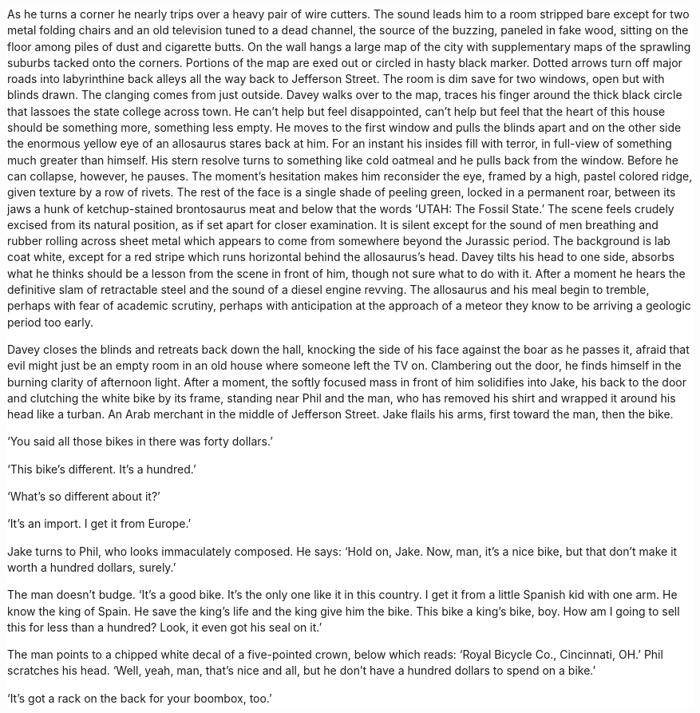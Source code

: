  As he turns a corner he nearly trips over a heavy pair of wire cutters. The sound leads him to a room stripped bare except for two metal folding chairs and an old television tuned to a dead channel, the source of the buzzing, paneled in fake wood, sitting on the floor among piles of dust and cigarette butts. On the wall hangs a large map of the city with supplementary maps of the sprawling suburbs tacked onto the corners. Portions of the map are exed out or circled in hasty black marker. Dotted arrows turn off major roads into labyrinthine back alleys all the way back to Jefferson Street. The room is dim save for two windows, open but with blinds drawn. The clanging comes from just outside. Davey walks over to the map, traces his finger around the thick black circle that lassoes the state college across town. He can’t help but feel disappointed, can’t help but feel that the heart of this house should be something more, something less empty. He moves to the first window and pulls the blinds apart and on the other side the enormous yellow eye of an allosaurus stares back at him. For an instant his insides fill with terror, in full-view of something much greater than himself. His stern resolve turns to something like cold oatmeal and he pulls back from the window. Before he can collapse, however, he pauses. The moment’s hesitation makes him reconsider the eye, framed by a high, pastel colored ridge, given texture by a row of rivets. The rest of the face is a single shade of peeling green, locked in a permanent roar, between its jaws a hunk of ketchup-stained brontosaurus meat and below that the words ‘UTAH: The Fossil State.’ The scene feels crudely excised from its natural position, as if set apart for closer examination. It is silent except for the sound of men breathing and rubber rolling across sheet metal which appears to come from somewhere beyond the Jurassic period. The background is lab coat white, except for a red stripe which runs horizontal behind the allosaurus’s head. Davey tilts his head to one side, absorbs what he thinks should be a lesson from the scene in front of him, though not sure what to do with it. After a moment he hears the definitive slam of retractable steel and the sound of a diesel engine revving. The allosaurus and his meal begin to tremble, perhaps with fear of academic scrutiny, perhaps with anticipation at the approach of a meteor they know to be arriving a geologic period too early. 

 Davey closes the blinds and retreats back down the hall, knocking the side of his face against the boar as he passes it, afraid that evil might just be an empty room in an old house where someone left the TV on. Clambering out the door, he finds himself in the burning clarity of afternoon light. After a moment, the softly focused mass in front of him solidifies into Jake, his back to the door and clutching the white bike by its frame, standing near Phil and the man, who has removed his shirt and wrapped it around his head like a turban. An Arab merchant in the middle of Jefferson Street. Jake flails his arms, first toward the man, then the bike.

 ‘You said all those bikes in there was forty dollars.’

 ‘This bike’s different. It’s a hundred.’

 ‘What’s so different about it?’

 ‘It’s an import. I get it from Europe.’

 Jake turns to Phil, who looks immaculately composed. He says: ‘Hold on, Jake. Now, man, it’s a nice bike, but that don’t make it worth a hundred dollars, surely.’

 The man doesn’t budge. ‘It’s a good bike. It’s the only one like it in this country. I get it from a little Spanish kid with one arm. He know the king of Spain. He save the king’s life and the king give him the bike. This bike a king’s bike, boy. How am I going to sell this for less than a hundred? Look, it even got his seal on it.’

 The man points to a chipped white decal of a five-pointed crown, below which reads: ‘Royal Bicycle Co., Cincinnati, OH.’ Phil scratches his head. ‘Well, yeah, man, that’s nice and all, but he don’t have a hundred dollars to spend on a bike.’

 ‘It’s got a rack on the back for your boombox, too.’
